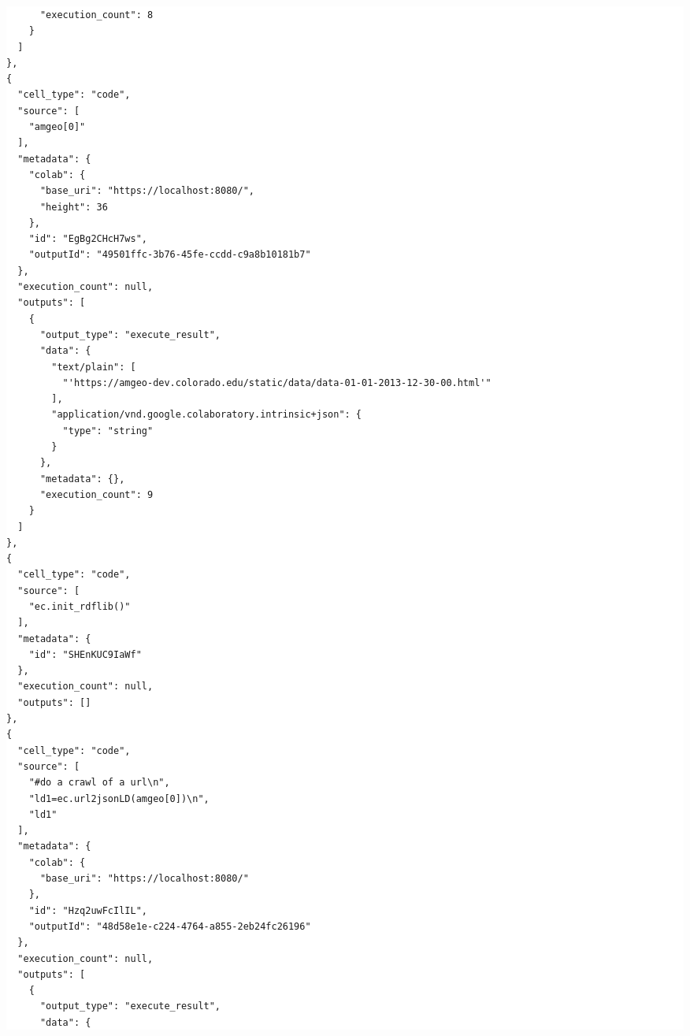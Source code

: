          "execution_count": 8
        }
      ]
    },
    {
      "cell_type": "code",
      "source": [
        "amgeo[0]"
      ],
      "metadata": {
        "colab": {
          "base_uri": "https://localhost:8080/",
          "height": 36
        },
        "id": "EgBg2CHcH7ws",
        "outputId": "49501ffc-3b76-45fe-ccdd-c9a8b10181b7"
      },
      "execution_count": null,
      "outputs": [
        {
          "output_type": "execute_result",
          "data": {
            "text/plain": [
              "'https://amgeo-dev.colorado.edu/static/data/data-01-01-2013-12-30-00.html'"
            ],
            "application/vnd.google.colaboratory.intrinsic+json": {
              "type": "string"
            }
          },
          "metadata": {},
          "execution_count": 9
        }
      ]
    },
    {
      "cell_type": "code",
      "source": [
        "ec.init_rdflib()"
      ],
      "metadata": {
        "id": "SHEnKUC9IaWf"
      },
      "execution_count": null,
      "outputs": []
    },
    {
      "cell_type": "code",
      "source": [
        "#do a crawl of a url\n",
        "ld1=ec.url2jsonLD(amgeo[0])\n",
        "ld1"
      ],
      "metadata": {
        "colab": {
          "base_uri": "https://localhost:8080/"
        },
        "id": "Hzq2uwFcIlIL",
        "outputId": "48d58e1e-c224-4764-a855-2eb24fc26196"
      },
      "execution_count": null,
      "outputs": [
        {
          "output_type": "execute_result",
          "data": {